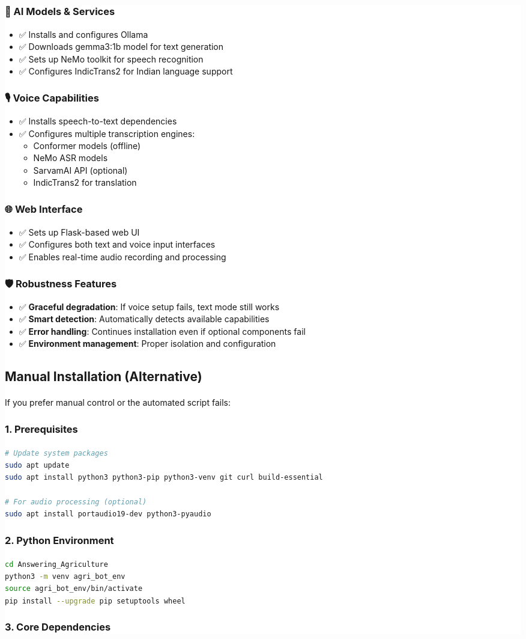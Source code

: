 ### 🤖 AI Models & Services
- ✅ Installs and configures Ollama
- ✅ Downloads gemma3:1b model for text generation
- ✅ Sets up NeMo toolkit for speech recognition
- ✅ Configures IndicTrans2 for Indian language support

### 🎙️ Voice Capabilities
- ✅ Installs speech-to-text dependencies
- ✅ Configures multiple transcription engines:
  - Conformer models (offline)
  - NeMo ASR models
  - SarvamAI API (optional)
  - IndicTrans2 for translation

### 🌐 Web Interface
- ✅ Sets up Flask-based web UI
- ✅ Configures both text and voice input interfaces
- ✅ Enables real-time audio recording and processing

### 🛡️ Robustness Features
- ✅ **Graceful degradation**: If voice setup fails, text mode still works
- ✅ **Smart detection**: Automatically detects available capabilities
- ✅ **Error handling**: Continues installation even if optional components fail
- ✅ **Environment management**: Proper isolation and configuration

## Manual Installation (Alternative)

If you prefer manual control or the automated script fails:

### 1. Prerequisites

```bash
# Update system packages
sudo apt update
sudo apt install python3 python3-pip python3-venv git curl build-essential

# For audio processing (optional)
sudo apt install portaudio19-dev python3-pyaudio
```

### 2. Python Environment

```bash
cd Answering_Agriculture
python3 -m venv agri_bot_env
source agri_bot_env/bin/activate
pip install --upgrade pip setuptools wheel
```

### 3. Core Dependencies
